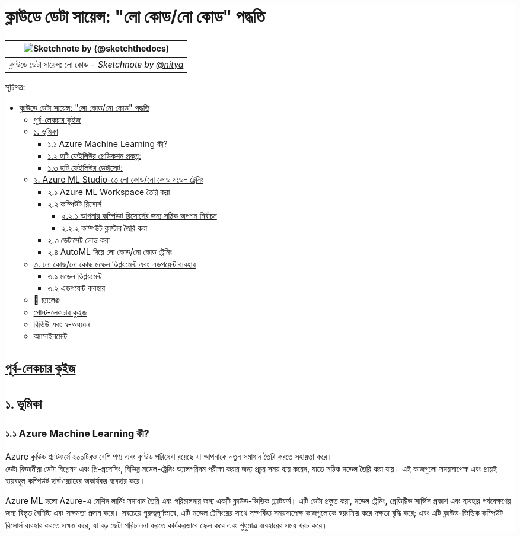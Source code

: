 
# ক্লাউডে ডেটা সায়েন্স: "লো কোড/নো কোড" পদ্ধতি

|![ Sketchnote by [(@sketchthedocs)](https://sketchthedocs.dev) ](../../sketchnotes/18-DataScience-Cloud.png)|
|:---:|
| ক্লাউডে ডেটা সায়েন্স: লো কোড - _Sketchnote by [@nitya](https://twitter.com/nitya)_ |

সূচিপত্র:

- [ক্লাউডে ডেটা সায়েন্স: "লো কোড/নো কোড" পদ্ধতি](../../../../5-Data-Science-In-Cloud/18-Low-Code)
  - [পূর্ব-লেকচার কুইজ](../../../../5-Data-Science-In-Cloud/18-Low-Code)
  - [১. ভূমিকা](../../../../5-Data-Science-In-Cloud/18-Low-Code)
    - [১.১ Azure Machine Learning কী?](../../../../5-Data-Science-In-Cloud/18-Low-Code)
    - [১.২ হার্ট ফেইলিউর প্রেডিকশন প্রকল্প:](../../../../5-Data-Science-In-Cloud/18-Low-Code)
    - [১.৩ হার্ট ফেইলিউর ডেটাসেট:](../../../../5-Data-Science-In-Cloud/18-Low-Code)
  - [২. Azure ML Studio-তে লো কোড/নো কোড মডেল ট্রেনিং](../../../../5-Data-Science-In-Cloud/18-Low-Code)
    - [২.১ Azure ML Workspace তৈরি করা](../../../../5-Data-Science-In-Cloud/18-Low-Code)
    - [২.২ কম্পিউট রিসোর্স](../../../../5-Data-Science-In-Cloud/18-Low-Code)
      - [২.২.১ আপনার কম্পিউট রিসোর্সের জন্য সঠিক অপশন নির্বাচন](../../../../5-Data-Science-In-Cloud/18-Low-Code)
      - [২.২.২ কম্পিউট ক্লাস্টার তৈরি করা](../../../../5-Data-Science-In-Cloud/18-Low-Code)
    - [২.৩ ডেটাসেট লোড করা](../../../../5-Data-Science-In-Cloud/18-Low-Code)
    - [২.৪ AutoML দিয়ে লো কোড/নো কোড ট্রেনিং](../../../../5-Data-Science-In-Cloud/18-Low-Code)
  - [৩. লো কোড/নো কোড মডেল ডিপ্লয়মেন্ট এবং এন্ডপয়েন্ট ব্যবহার](../../../../5-Data-Science-In-Cloud/18-Low-Code)
    - [৩.১ মডেল ডিপ্লয়মেন্ট](../../../../5-Data-Science-In-Cloud/18-Low-Code)
    - [৩.২ এন্ডপয়েন্ট ব্যবহার](../../../../5-Data-Science-In-Cloud/18-Low-Code)
  - [🚀 চ্যালেঞ্জ](../../../../5-Data-Science-In-Cloud/18-Low-Code)
  - [পোস্ট-লেকচার কুইজ](../../../../5-Data-Science-In-Cloud/18-Low-Code)
  - [রিভিউ এবং স্ব-অধ্যয়ন](../../../../5-Data-Science-In-Cloud/18-Low-Code)
  - [অ্যাসাইনমেন্ট](../../../../5-Data-Science-In-Cloud/18-Low-Code)
  
## [পূর্ব-লেকচার কুইজ](https://purple-hill-04aebfb03.1.azurestaticapps.net/quiz/34)
## ১. ভূমিকা
### ১.১ Azure Machine Learning কী?

Azure ক্লাউড প্ল্যাটফর্মে ২০০টিরও বেশি পণ্য এবং ক্লাউড পরিষেবা রয়েছে যা আপনাকে নতুন সমাধান তৈরি করতে সহায়তা করে।  
ডেটা বিজ্ঞানীরা ডেটা বিশ্লেষণ এবং প্রি-প্রসেসিং, বিভিন্ন মডেল-ট্রেনিং অ্যালগরিদম পরীক্ষা করার জন্য প্রচুর সময় ব্যয় করেন, যাতে সঠিক মডেল তৈরি করা যায়। এই কাজগুলো সময়সাপেক্ষ এবং প্রায়ই ব্যয়বহুল কম্পিউট হার্ডওয়্যারের অকার্যকর ব্যবহার করে।

[Azure ML](https://docs.microsoft.com/azure/machine-learning/overview-what-is-azure-machine-learning?WT.mc_id=academic-77958-bethanycheum&ocid=AID3041109) হলো Azure-এ মেশিন লার্নিং সমাধান তৈরি এবং পরিচালনার জন্য একটি ক্লাউড-ভিত্তিক প্ল্যাটফর্ম। এটি ডেটা প্রস্তুত করা, মডেল ট্রেনিং, প্রেডিক্টিভ সার্ভিস প্রকাশ এবং ব্যবহার পর্যবেক্ষণের জন্য বিস্তৃত বৈশিষ্ট্য এবং সক্ষমতা প্রদান করে। সবচেয়ে গুরুত্বপূর্ণভাবে, এটি মডেল ট্রেনিংয়ের সাথে সম্পর্কিত সময়সাপেক্ষ কাজগুলোকে স্বয়ংক্রিয় করে দক্ষতা বৃদ্ধি করে; এবং এটি ক্লাউড-ভিত্তিক কম্পিউট রিসোর্স ব্যবহার করতে সক্ষম করে, যা বড় ডেটা পরিচালনা করতে কার্যকরভাবে স্কেল করে এবং শুধুমাত্র ব্যবহারের সময় খরচ করে।
